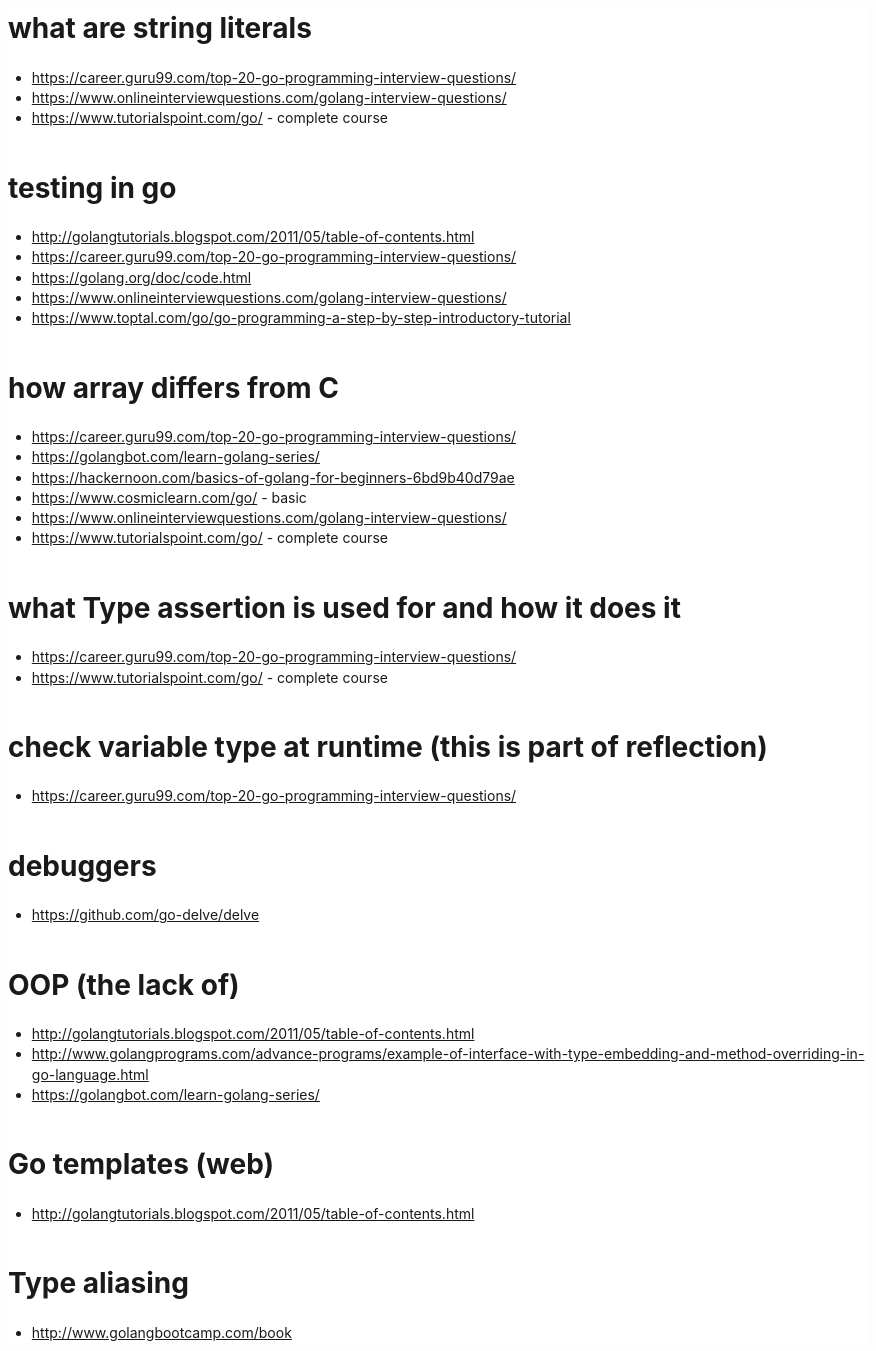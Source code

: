 # what are string literals
- https://career.guru99.com/top-20-go-programming-interview-questions/
- https://www.onlineinterviewquestions.com/golang-interview-questions/
- https://www.tutorialspoint.com/go/ - complete course

# testing in go
- http://golangtutorials.blogspot.com/2011/05/table-of-contents.html
- https://career.guru99.com/top-20-go-programming-interview-questions/
- https://golang.org/doc/code.html
- https://www.onlineinterviewquestions.com/golang-interview-questions/
- https://www.toptal.com/go/go-programming-a-step-by-step-introductory-tutorial

# how array differs from C
- https://career.guru99.com/top-20-go-programming-interview-questions/
- https://golangbot.com/learn-golang-series/
- https://hackernoon.com/basics-of-golang-for-beginners-6bd9b40d79ae
- https://www.cosmiclearn.com/go/ - basic
- https://www.onlineinterviewquestions.com/golang-interview-questions/
- https://www.tutorialspoint.com/go/ - complete course

# what Type assertion is used for and how it does it 
- https://career.guru99.com/top-20-go-programming-interview-questions/
- https://www.tutorialspoint.com/go/ - complete course

# check variable type at runtime (this is part of reflection)
- https://career.guru99.com/top-20-go-programming-interview-questions/

# debuggers
- https://github.com/go-delve/delve

# OOP (the lack of)
- http://golangtutorials.blogspot.com/2011/05/table-of-contents.html
- http://www.golangprograms.com/advance-programs/example-of-interface-with-type-embedding-and-method-overriding-in-go-language.html
- https://golangbot.com/learn-golang-series/

# Go templates (web)
- http://golangtutorials.blogspot.com/2011/05/table-of-contents.html

# Type aliasing
- http://www.golangbootcamp.com/book
